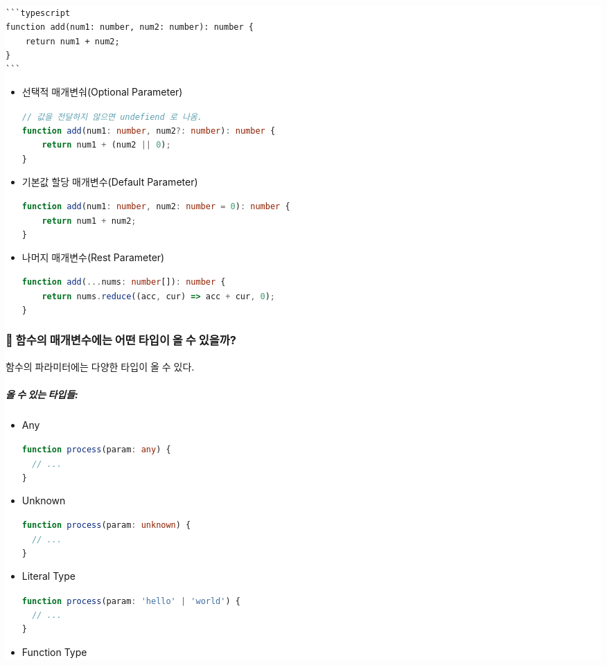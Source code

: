     ```typescript
    function add(num1: number, num2: number): number {
        return num1 + num2;
    }
    ```

- 선택적 매개변숴(Optional Parameter)
  ```typescript
  // 값을 전달하지 않으면 undefiend 로 나옴.
  function add(num1: number, num2?: number): number {
      return num1 + (num2 || 0);
  }
  ```

- 기본값 할당 매개변수(Default Parameter)

    ```typescript
    function add(num1: number, num2: number = 0): number {
        return num1 + num2;
    }
    ```

- 나머지 매개변수(Rest Parameter)

    ```typescript
    function add(...nums: number[]): number {
        return nums.reduce((acc, cur) => acc + cur, 0);
    }
    ```


### 🌳 함수의 매개변수에는 어떤 타입이 올 수 있을까?

함수의 파라미터에는 다양한 타입이 올 수 있다.

##### 올 수 있는 타입들:

- Any

    ```typescript
    function process(param: any) {
      // ...
    }
    ```
- Unknown

    ```typescript
    function process(param: unknown) {
      // ...
    }
    ```
- Literal Type

    ```typescript
    function process(param: 'hello' | 'world') {
      // ...
    }
    ```
- Function Type
